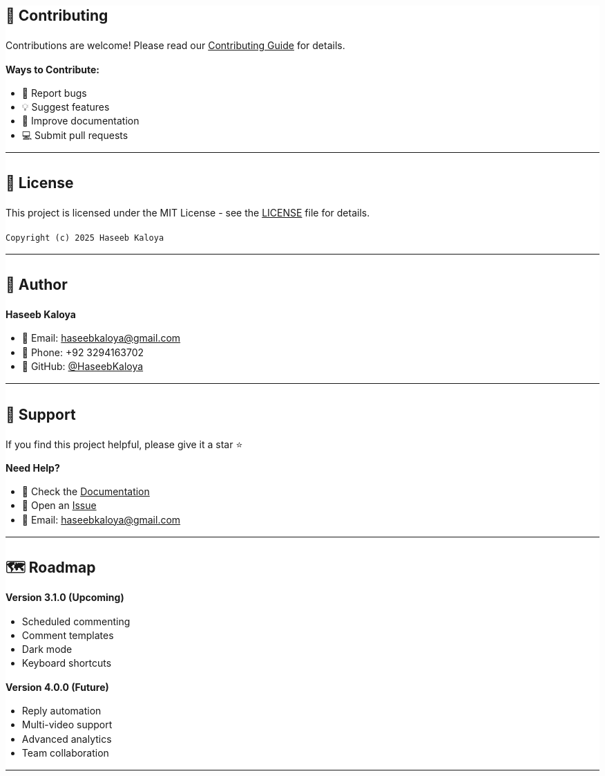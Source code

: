 
## 🤝 Contributing

Contributions are welcome! Please read our [Contributing Guide](docs/CONTRIBUTING.md) for details.

**Ways to Contribute:**
- 🐛 Report bugs
- 💡 Suggest features
- 📝 Improve documentation
- 💻 Submit pull requests

---

## 📜 License

This project is licensed under the MIT License - see the [LICENSE](LICENSE) file for details.

```
Copyright (c) 2025 Haseeb Kaloya
```

---

## 👤 Author

**Haseeb Kaloya**

- 📧 Email: haseebkaloya@gmail.com
- 📱 Phone: +92 3294163702
- 💼 GitHub: [@HaseebKaloya](https://github.com/HaseebKaloya)

---

## 🌟 Support

If you find this project helpful, please give it a star ⭐

**Need Help?**
- 📖 Check the [Documentation](docs/)
- 🐛 Open an [Issue](https://github.com/HaseebKaloya/youtube-comment-manager/issues)
- 📧 Email: haseebkaloya@gmail.com

---

## 🗺️ Roadmap

**Version 3.1.0 (Upcoming)**
- Scheduled commenting
- Comment templates
- Dark mode
- Keyboard shortcuts

**Version 4.0.0 (Future)**
- Reply automation
- Multi-video support
- Advanced analytics
- Team collaboration

---